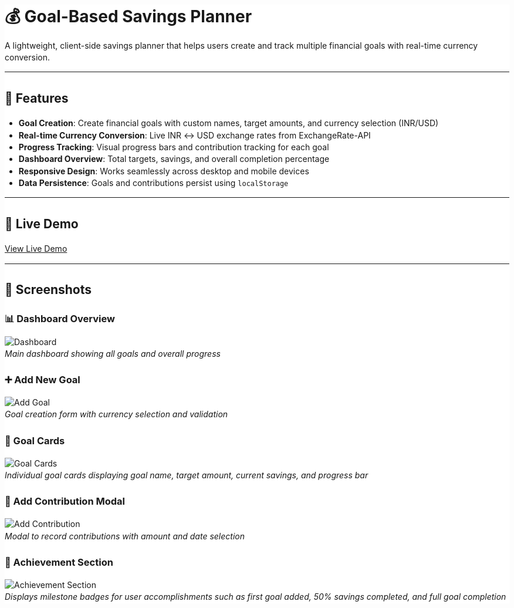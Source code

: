 # 💰 Goal-Based Savings Planner

A lightweight, client-side savings planner that helps users create and track multiple financial goals with real-time currency conversion.

---

## 🌟 Features

- **Goal Creation**: Create financial goals with custom names, target amounts, and currency selection (INR/USD)
- **Real-time Currency Conversion**: Live INR ↔ USD exchange rates from ExchangeRate-API
- **Progress Tracking**: Visual progress bars and contribution tracking for each goal
- **Dashboard Overview**: Total targets, savings, and overall completion percentage
- **Responsive Design**: Works seamlessly across desktop and mobile devices
- **Data Persistence**: Goals and contributions persist using `localStorage`

---

## 🚀 Live Demo

[View Live Demo](https://your-demo-link.vercel.app) 

---

## 📸 Screenshots

### 📊 Dashboard Overview  
![Dashboard](https://github.com/user-attachments/assets/3b1b0f7f-0d2a-4832-8eb6-bb36dcc84e62)  
*Main dashboard showing all goals and overall progress*

### ➕ Add New Goal  
![Add Goal](https://github.com/user-attachments/assets/4026a0f6-0505-4662-81b2-4f8cf192c3a0)  
*Goal creation form with currency selection and validation*

### 🎯 Goal Cards  
![Goal Cards](https://github.com/user-attachments/assets/77b70bab-1448-42dd-947a-89d634f80999)  
*Individual goal cards displaying goal name, target amount, current savings, and progress bar*

### 💸 Add Contribution Modal  
![Add Contribution](https://github.com/user-attachments/assets/23e17e0e-76ec-4da3-ab1b-646b23febb05)  
*Modal to record contributions with amount and date selection*

### 🏅 Achievement Section  
![Achievement Section](https://github.com/user-attachments/assets/90d1c5e7-8f27-4b5e-be79-498a1e909e8d)  
*Displays milestone badges for user accomplishments such as first goal added, 50% savings completed, and full goal completion*
